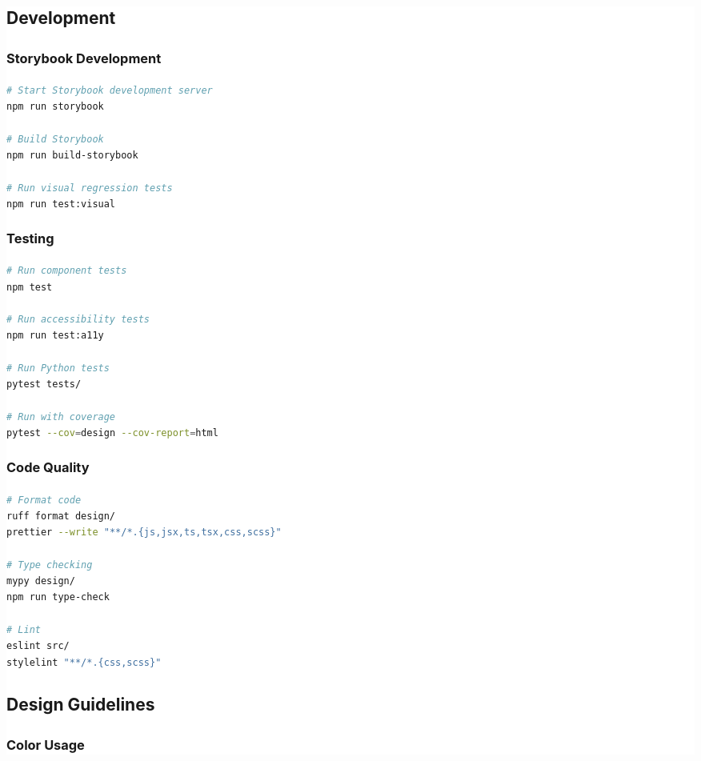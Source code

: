 ## Development

### Storybook Development

```bash
# Start Storybook development server
npm run storybook

# Build Storybook
npm run build-storybook

# Run visual regression tests
npm run test:visual
```

### Testing

```bash
# Run component tests
npm test

# Run accessibility tests
npm run test:a11y

# Run Python tests
pytest tests/

# Run with coverage
pytest --cov=design --cov-report=html
```

### Code Quality

```bash
# Format code
ruff format design/
prettier --write "**/*.{js,jsx,ts,tsx,css,scss}"

# Type checking
mypy design/
npm run type-check

# Lint
eslint src/
stylelint "**/*.{css,scss}"
```

## Design Guidelines

### Color Usage
